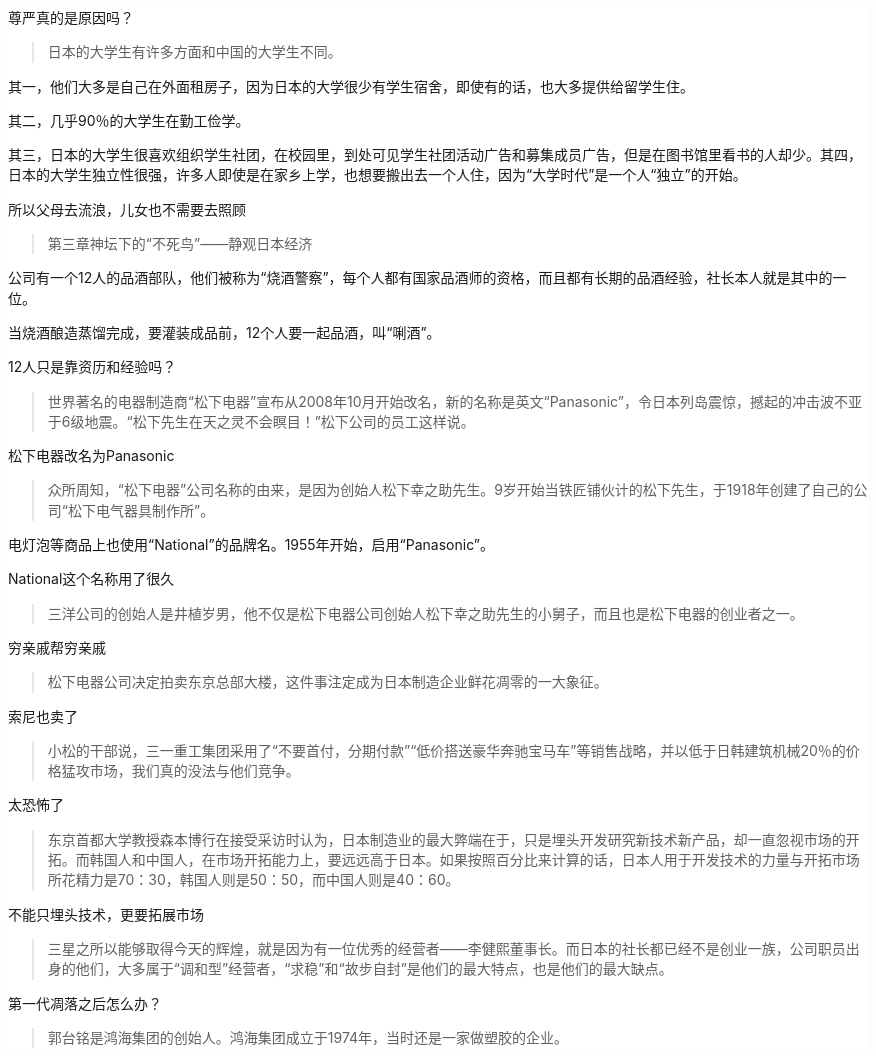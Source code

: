 

尊严真的是原因吗？
>日本的大学生有许多方面和中国的大学生不同。

其一，他们大多是自己在外面租房子，因为日本的大学很少有学生宿舍，即使有的话，也大多提供给留学生住。

其二，几乎90％的大学生在勤工俭学。

其三，日本的大学生很喜欢组织学生社团，在校园里，到处可见学生社团活动广告和募集成员广告，但是在图书馆里看书的人却少。其四，日本的大学生独立性很强，许多人即使是在家乡上学，也想要搬出去一个人住，因为“大学时代”是一个人“独立”的开始。



所以父母去流浪，儿女也不需要去照顾
>第三章神坛下的“不死鸟”——静观日本经济

公司有一个12人的品酒部队，他们被称为“烧酒警察”，每个人都有国家品酒师的资格，而且都有长期的品酒经验，社长本人就是其中的一位。

当烧酒酿造蒸馏完成，要灌装成品前，12个人要一起品酒，叫“唎酒”。



12人只是靠资历和经验吗？
>世界著名的电器制造商“松下电器”宣布从2008年10月开始改名，新的名称是英文“Panasonic”，令日本列岛震惊，撼起的冲击波不亚于6级地震。“松下先生在天之灵不会瞑目！”松下公司的员工这样说。



松下电器改名为Panasonic
>众所周知，“松下电器”公司名称的由来，是因为创始人松下幸之助先生。9岁开始当铁匠铺伙计的松下先生，于1918年创建了自己的公司“松下电气器具制作所”。

电灯泡等商品上也使用“National”的品牌名。1955年开始，启用“Panasonic”。



National这个名称用了很久
>三洋公司的创始人是井植岁男，他不仅是松下电器公司创始人松下幸之助先生的小舅子，而且也是松下电器的创业者之一。



穷亲戚帮穷亲戚
>松下电器公司决定拍卖东京总部大楼，这件事注定成为日本制造企业鲜花凋零的一大象征。



索尼也卖了
>小松的干部说，三一重工集团采用了“不要首付，分期付款”“低价搭送豪华奔驰宝马车”等销售战略，并以低于日韩建筑机械20％的价格猛攻市场，我们真的没法与他们竞争。



太恐怖了
>东京首都大学教授森本博行在接受采访时认为，日本制造业的最大弊端在于，只是埋头开发研究新技术新产品，却一直忽视市场的开拓。而韩国人和中国人，在市场开拓能力上，要远远高于日本。如果按照百分比来计算的话，日本人用于开发技术的力量与开拓市场所花精力是70：30，韩国人则是50：50，而中国人则是40：60。



不能只埋头技术，更要拓展市场
>三星之所以能够取得今天的辉煌，就是因为有一位优秀的经营者——李健熙董事长。而日本的社长都已经不是创业一族，公司职员出身的他们，大多属于“调和型”经营者，“求稳”和“故步自封”是他们的最大特点，也是他们的最大缺点。



第一代凋落之后怎么办？
>郭台铭是鸿海集团的创始人。鸿海集团成立于1974年，当时还是一家做塑胶的企业。


